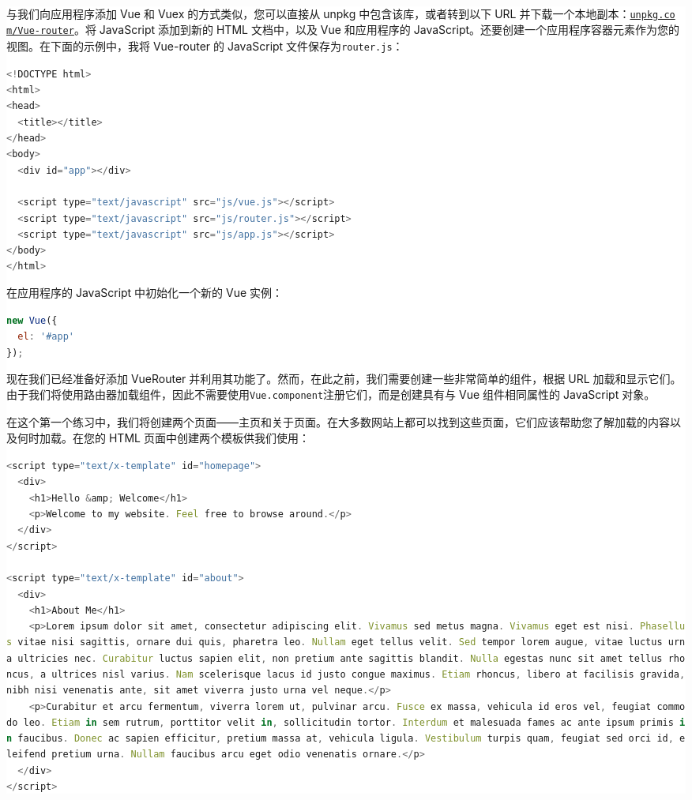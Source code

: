 与我们向应用程序添加 Vue 和 Vuex 的方式类似，您可以直接从 unpkg 中包含该库，或者转到以下 URL 并下载一个本地副本：[`unpkg.com/Vue-router`](https://unpkg.com/vue-router)。将 JavaScript 添加到新的 HTML 文档中，以及 Vue 和应用程序的 JavaScript。还要创建一个应用程序容器元素作为您的视图。在下面的示例中，我将 Vue-router 的 JavaScript 文件保存为`router.js`：

```js
<!DOCTYPE html>
<html>
<head>
  <title></title>
</head>
<body>
  <div id="app"></div>

  <script type="text/javascript" src="js/vue.js"></script>
  <script type="text/javascript" src="js/router.js"></script>
  <script type="text/javascript" src="js/app.js"></script>
</body>
</html>
```

在应用程序的 JavaScript 中初始化一个新的 Vue 实例：

```js
new Vue({
  el: '#app'
});
```

现在我们已经准备好添加 VueRouter 并利用其功能了。然而，在此之前，我们需要创建一些非常简单的组件，根据 URL 加载和显示它们。由于我们将使用路由器加载组件，因此不需要使用`Vue.component`注册它们，而是创建具有与 Vue 组件相同属性的 JavaScript 对象。

在这个第一个练习中，我们将创建两个页面——主页和关于页面。在大多数网站上都可以找到这些页面，它们应该帮助您了解加载的内容以及何时加载。在您的 HTML 页面中创建两个模板供我们使用：

```js
<script type="text/x-template" id="homepage">
  <div>
    <h1>Hello &amp; Welcome</h1>
    <p>Welcome to my website. Feel free to browse around.</p>
  </div>
</script>

<script type="text/x-template" id="about">
  <div>
    <h1>About Me</h1>
    <p>Lorem ipsum dolor sit amet, consectetur adipiscing elit. Vivamus sed metus magna. Vivamus eget est nisi. Phasellus vitae nisi sagittis, ornare dui quis, pharetra leo. Nullam eget tellus velit. Sed tempor lorem augue, vitae luctus urna ultricies nec. Curabitur luctus sapien elit, non pretium ante sagittis blandit. Nulla egestas nunc sit amet tellus rhoncus, a ultrices nisl varius. Nam scelerisque lacus id justo congue maximus. Etiam rhoncus, libero at facilisis gravida, nibh nisi venenatis ante, sit amet viverra justo urna vel neque.</p>
    <p>Curabitur et arcu fermentum, viverra lorem ut, pulvinar arcu. Fusce ex massa, vehicula id eros vel, feugiat commodo leo. Etiam in sem rutrum, porttitor velit in, sollicitudin tortor. Interdum et malesuada fames ac ante ipsum primis in faucibus. Donec ac sapien efficitur, pretium massa at, vehicula ligula. Vestibulum turpis quam, feugiat sed orci id, eleifend pretium urna. Nullam faucibus arcu eget odio venenatis ornare.</p>
  </div>
</script>
```
